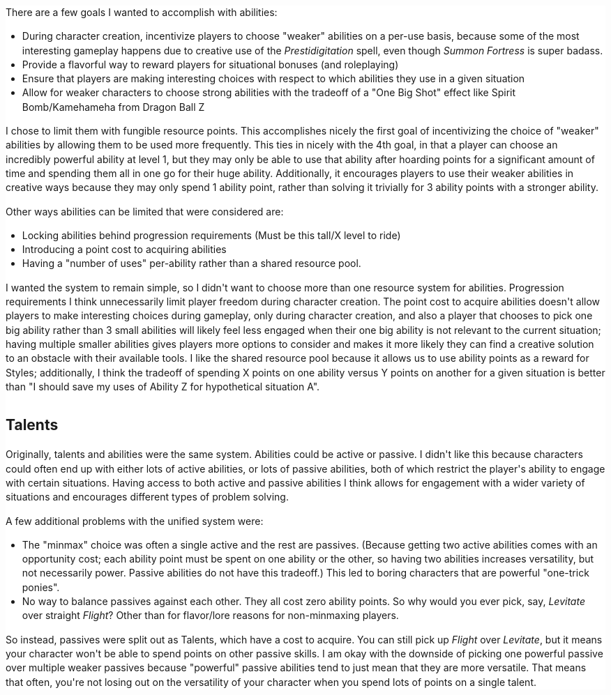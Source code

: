There are a few goals I wanted to accomplish with abilities:
- During character creation, incentivize players to choose "weaker" abilities on a per-use basis, because some of the most interesting gameplay happens due to creative use of the *Prestidigitation* spell, even though *Summon Fortress* is super badass.
- Provide a flavorful way to reward players for situational bonuses (and roleplaying)
- Ensure that players are making interesting choices with respect to which abilities they use in a given situation
- Allow for weaker characters to choose strong abilities with the tradeoff of a "One Big Shot" effect like Spirit Bomb/Kamehameha from Dragon Ball Z

I chose to limit them with fungible resource points. This accomplishes nicely the first goal of incentivizing the choice of "weaker" abilities by allowing them to be used more frequently. This ties in nicely with the 4th goal, in that a player can choose an incredibly powerful ability at level 1, but they may only be able to use that ability after hoarding points for a significant amount of time and spending them all in one go for their huge ability. Additionally, it encourages players to use their weaker abilities in creative ways because they may only spend 1 ability point, rather than solving it trivially for 3 ability points with a stronger ability.

Other ways abilities can be limited that were considered are:
- Locking abilities behind progression requirements (Must be this tall/X level to ride)
- Introducing a point cost to acquiring abilities
- Having a "number of uses" per-ability rather than a shared resource pool.

I wanted the system to remain simple, so I didn't want to choose more than one resource system for abilities. Progression requirements I think unnecessarily limit player freedom during character creation. The point cost to acquire abilities doesn't allow players to make interesting choices during gameplay, only during character creation, and also a player that chooses to pick one big ability rather than 3 small abilities will likely feel less engaged when their one big ability is not relevant to the current situation; having multiple smaller abilities gives players more options to consider and makes it more likely they can find a creative solution to an obstacle with their available tools. I like the shared resource pool because it allows us to use ability points as a reward for Styles; additionally, I think the tradeoff of spending X points on one ability versus Y points on another for a given situation is better than "I should save my uses of Ability Z for hypothetical situation A".

Talents
-----
Originally, talents and abilities were the same system. Abilities could be active or passive. I didn't like this because characters could often end up with either lots of active abilities, or lots of passive abilities, both of which restrict the player's ability to engage with certain situations. Having access to both active and passive abilities I think allows for engagement with a wider variety of situations and encourages different types of problem solving.

A few additional problems with the unified system were:
- The "minmax" choice was often a single active and the rest are passives. (Because getting two active abilities comes with an opportunity cost; each ability point must be spent on one ability or the other, so having two abilities increases versatility, but not necessarily power. Passive abilities do not have this tradeoff.) This led to boring characters that are powerful "one-trick ponies".
- No way to balance passives against each other. They all cost zero ability points. So why would you ever pick, say, *Levitate* over straight *Flight*? Other than for flavor/lore reasons for non-minmaxing players.

So instead, passives were split out as Talents, which have a cost to acquire. You can still pick up *Flight* over *Levitate*, but it means your character won't be able to spend points on other passive skills. I am okay with the downside of picking one powerful passive over multiple weaker passives because "powerful" passive abilities tend to just mean that they are more versatile. That means that often, you're not losing out on the versatility of your character when you spend lots of points on a single talent.
